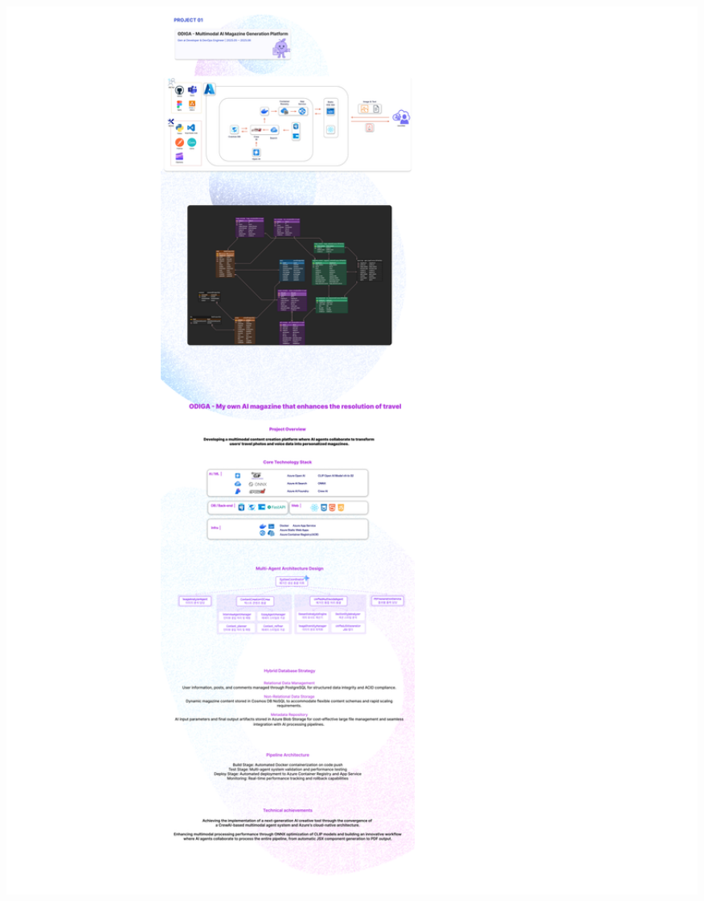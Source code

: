 <img src="https://github.com/weg-9000/weg-9000/blob/main/%ED%8F%AC%ED%8F%B4%EC%9D%B4%EB%AF%B8%EC%A7%80/Projects%201%20Page.png" width="700">
